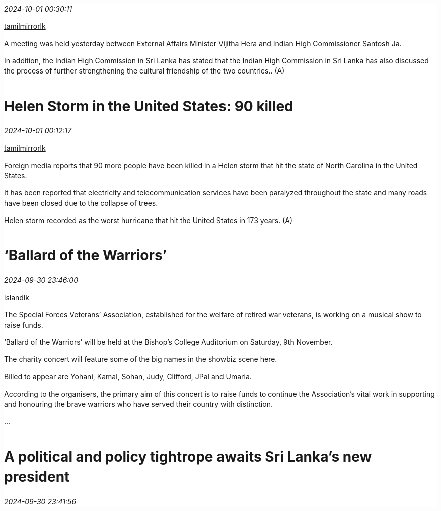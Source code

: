 *2024-10-01 00:30:11*

[tamilmirrorlk](https://www.tamilmirror.lk/செய்திகள்/விஜித-ஹேரத்-சந்தோஷ்-ஜா-சந்திப்பு/175-344742)

A meeting was held yesterday between External Affairs Minister Vijitha Hera and Indian High Commissioner Santosh Ja.

In addition, the Indian High Commission in Sri Lanka has stated that the Indian High Commission in Sri Lanka has also discussed the process of further strengthening the cultural friendship of the two countries.. (A)



# Helen Storm in the United States: 90 killed

*2024-10-01 00:12:17*

[tamilmirrorlk](https://www.tamilmirror.lk/உலக-செய்திகள்/அமெரிக்காவில்-ஹெலன்-புயல்-90-பேர்-பலி/50-344740)

Foreign media reports that 90 more people have been killed in a Helen storm that hit the state of North Carolina in the United States.

It has been reported that electricity and telecommunication services have been paralyzed throughout the state and many roads have been closed due to the collapse of trees.

Helen storm recorded as the worst hurricane that hit the United States in 173 years. (A)



# ‘Ballard of the Warriors’

*2024-09-30 23:46:00*

[islandlk](http://island.lk/ballard-of-the-warriors/)

The Special Forces Veterans’ Association, established for the welfare of retired war veterans, is working on a musical show to raise funds.

‘Ballard of the Warriors’ will be held at the Bishop’s College Auditorium on Saturday, 9th November.

The charity concert will feature some of the big names in the showbiz scene here.

Billed to appear are Yohani, Kamal, Sohan, Judy, Clifford, JPal and Umaria.

According to the organisers, the primary aim of this concert is to raise funds to continue the Association’s vital work in supporting and honouring the brave warriors who have served their country with distinction.

...



# A political and policy tightrope awaits Sri Lanka’s new president

*2024-09-30 23:41:56*
